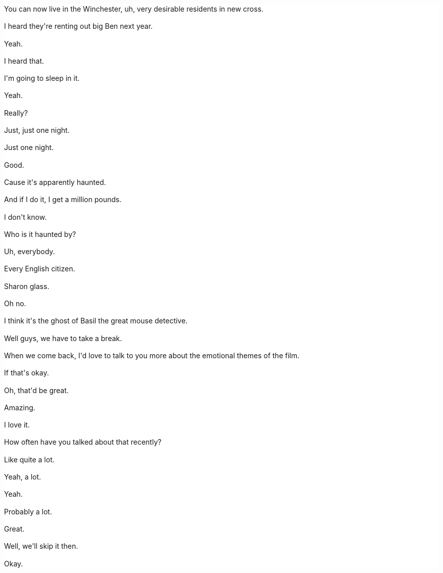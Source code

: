 You can now live in the Winchester, uh, very desirable residents in new cross.

I heard they're renting out big Ben next year.

Yeah.

I heard that.

I'm going to sleep in it.

Yeah.

Really?

Just, just one night.

Just one night.

Good.

Cause it's apparently haunted.

And if I do it, I get a million pounds.

I don't know.

Who is it haunted by?

Uh, everybody.

Every English citizen.

Sharon glass.

Oh no.

I think it's the ghost of Basil the great mouse detective.

Well guys, we have to take a break.

When we come back, I'd love to talk to you more about the emotional themes of the film.

If that's okay.

Oh, that'd be great.

Amazing.

I love it.

How often have you talked about that recently?

Like quite a lot.

Yeah, a lot.

Yeah.

Probably a lot.

Great.

Well, we'll skip it then.

Okay.
